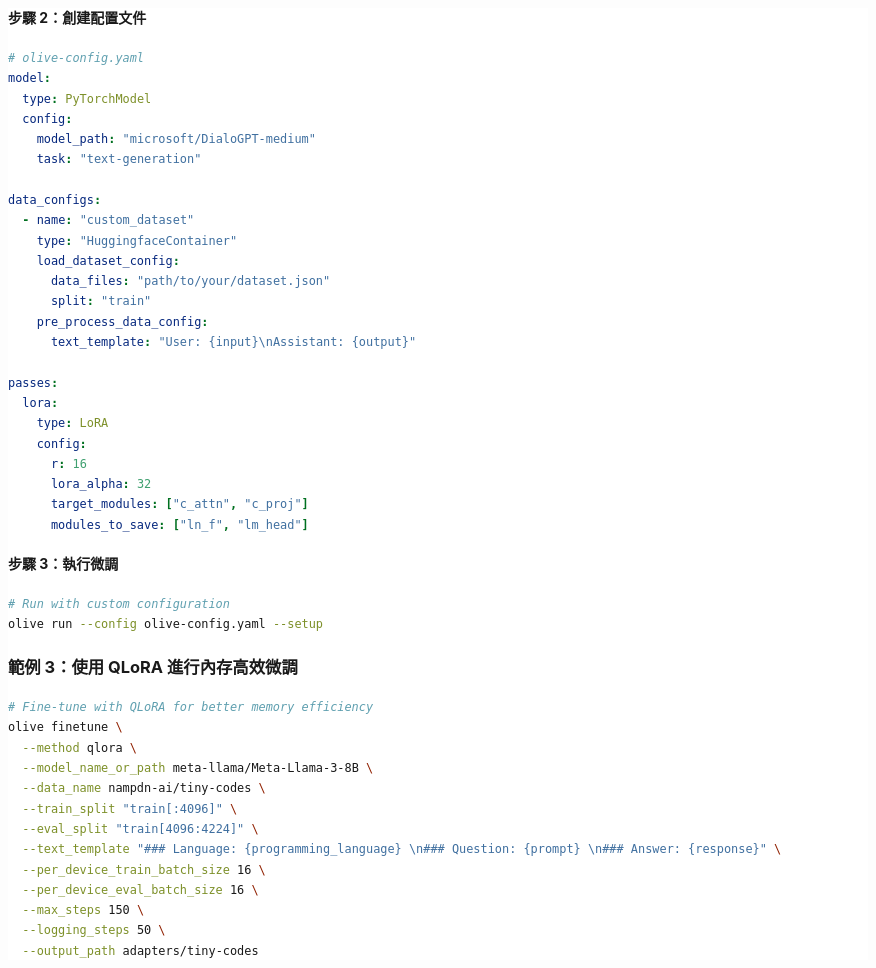 #### 步驟 2：創建配置文件

```yaml
# olive-config.yaml
model:
  type: PyTorchModel
  config:
    model_path: "microsoft/DialoGPT-medium"
    task: "text-generation"

data_configs:
  - name: "custom_dataset"
    type: "HuggingfaceContainer"
    load_dataset_config:
      data_files: "path/to/your/dataset.json"
      split: "train"
    pre_process_data_config:
      text_template: "User: {input}\nAssistant: {output}"

passes:
  lora:
    type: LoRA
    config:
      r: 16
      lora_alpha: 32
      target_modules: ["c_attn", "c_proj"]
      modules_to_save: ["ln_f", "lm_head"]
```

#### 步驟 3：執行微調

```bash
# Run with custom configuration
olive run --config olive-config.yaml --setup
```

### 範例 3：使用 QLoRA 進行內存高效微調

```bash
# Fine-tune with QLoRA for better memory efficiency
olive finetune \
  --method qlora \
  --model_name_or_path meta-llama/Meta-Llama-3-8B \
  --data_name nampdn-ai/tiny-codes \
  --train_split "train[:4096]" \
  --eval_split "train[4096:4224]" \
  --text_template "### Language: {programming_language} \n### Question: {prompt} \n### Answer: {response}" \
  --per_device_train_batch_size 16 \
  --per_device_eval_batch_size 16 \
  --max_steps 150 \
  --logging_steps 50 \
  --output_path adapters/tiny-codes
```
